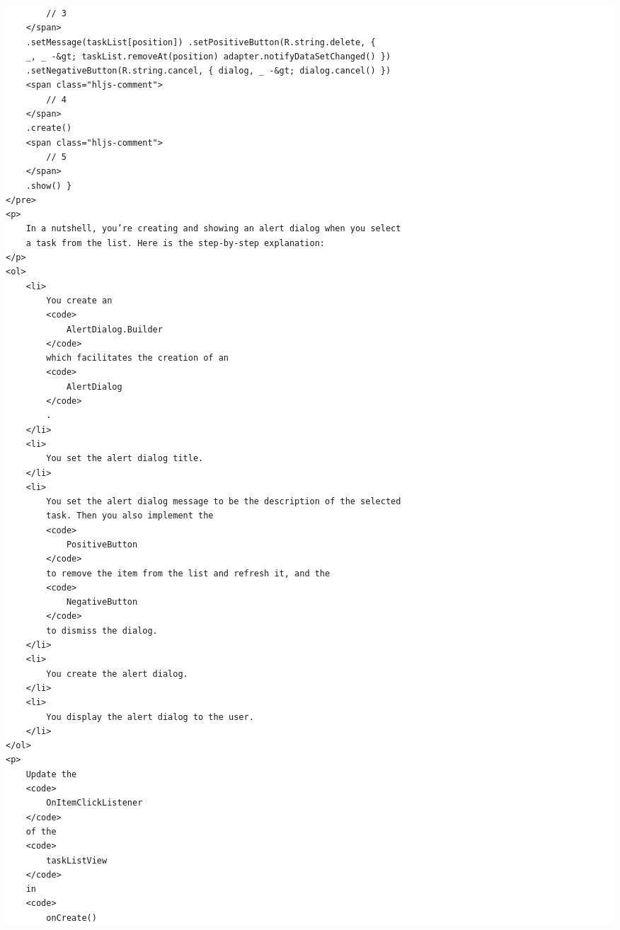             // 3
        </span>
        .setMessage(taskList[position]) .setPositiveButton(R.string.delete, {
        _, _ -&gt; taskList.removeAt(position) adapter.notifyDataSetChanged() })
        .setNegativeButton(R.string.cancel, { dialog, _ -&gt; dialog.cancel() })
        <span class="hljs-comment">
            // 4
        </span>
        .create()
        <span class="hljs-comment">
            // 5
        </span>
        .show() }
    </pre>
    <p>
        In a nutshell, you’re creating and showing an alert dialog when you select
        a task from the list. Here is the step-by-step explanation:
    </p>
    <ol>
        <li>
            You create an
            <code>
                AlertDialog.Builder
            </code>
            which facilitates the creation of an
            <code>
                AlertDialog
            </code>
            .
        </li>
        <li>
            You set the alert dialog title.
        </li>
        <li>
            You set the alert dialog message to be the description of the selected
            task. Then you also implement the
            <code>
                PositiveButton
            </code>
            to remove the item from the list and refresh it, and the
            <code>
                NegativeButton
            </code>
            to dismiss the dialog.
        </li>
        <li>
            You create the alert dialog.
        </li>
        <li>
            You display the alert dialog to the user.
        </li>
    </ol>
    <p>
        Update the
        <code>
            OnItemClickListener
        </code>
        of the
        <code>
            taskListView
        </code>
        in
        <code>
            onCreate()